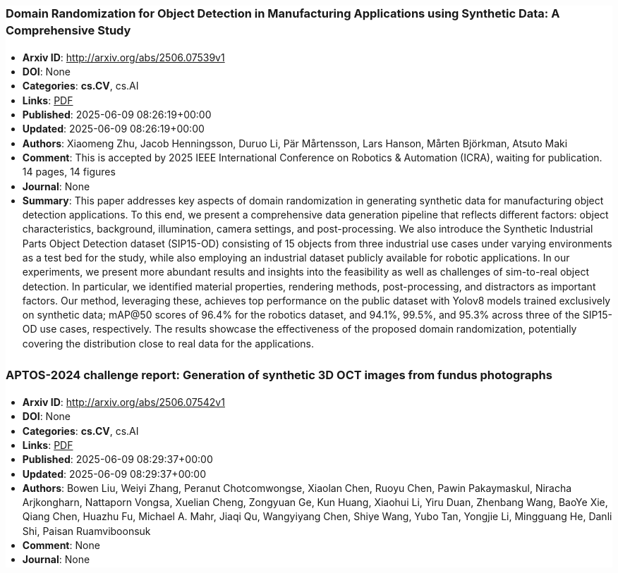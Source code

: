 

### Domain Randomization for Object Detection in Manufacturing Applications using Synthetic Data: A Comprehensive Study
- **Arxiv ID**: http://arxiv.org/abs/2506.07539v1
- **DOI**: None
- **Categories**: **cs.CV**, cs.AI
- **Links**: [PDF](http://arxiv.org/pdf/2506.07539v1)
- **Published**: 2025-06-09 08:26:19+00:00
- **Updated**: 2025-06-09 08:26:19+00:00
- **Authors**: Xiaomeng Zhu, Jacob Henningsson, Duruo Li, Pär Mårtensson, Lars Hanson, Mårten Björkman, Atsuto Maki
- **Comment**: This is accepted by 2025 IEEE International Conference on Robotics &
  Automation (ICRA), waiting for publication. 14 pages, 14 figures
- **Journal**: None
- **Summary**: This paper addresses key aspects of domain randomization in generating synthetic data for manufacturing object detection applications. To this end, we present a comprehensive data generation pipeline that reflects different factors: object characteristics, background, illumination, camera settings, and post-processing. We also introduce the Synthetic Industrial Parts Object Detection dataset (SIP15-OD) consisting of 15 objects from three industrial use cases under varying environments as a test bed for the study, while also employing an industrial dataset publicly available for robotic applications. In our experiments, we present more abundant results and insights into the feasibility as well as challenges of sim-to-real object detection. In particular, we identified material properties, rendering methods, post-processing, and distractors as important factors. Our method, leveraging these, achieves top performance on the public dataset with Yolov8 models trained exclusively on synthetic data; mAP@50 scores of 96.4% for the robotics dataset, and 94.1%, 99.5%, and 95.3% across three of the SIP15-OD use cases, respectively. The results showcase the effectiveness of the proposed domain randomization, potentially covering the distribution close to real data for the applications.



### APTOS-2024 challenge report: Generation of synthetic 3D OCT images from fundus photographs
- **Arxiv ID**: http://arxiv.org/abs/2506.07542v1
- **DOI**: None
- **Categories**: **cs.CV**, cs.AI
- **Links**: [PDF](http://arxiv.org/pdf/2506.07542v1)
- **Published**: 2025-06-09 08:29:37+00:00
- **Updated**: 2025-06-09 08:29:37+00:00
- **Authors**: Bowen Liu, Weiyi Zhang, Peranut Chotcomwongse, Xiaolan Chen, Ruoyu Chen, Pawin Pakaymaskul, Niracha Arjkongharn, Nattaporn Vongsa, Xuelian Cheng, Zongyuan Ge, Kun Huang, Xiaohui Li, Yiru Duan, Zhenbang Wang, BaoYe Xie, Qiang Chen, Huazhu Fu, Michael A. Mahr, Jiaqi Qu, Wangyiyang Chen, Shiye Wang, Yubo Tan, Yongjie Li, Mingguang He, Danli Shi, Paisan Ruamviboonsuk
- **Comment**: None
- **Journal**: None